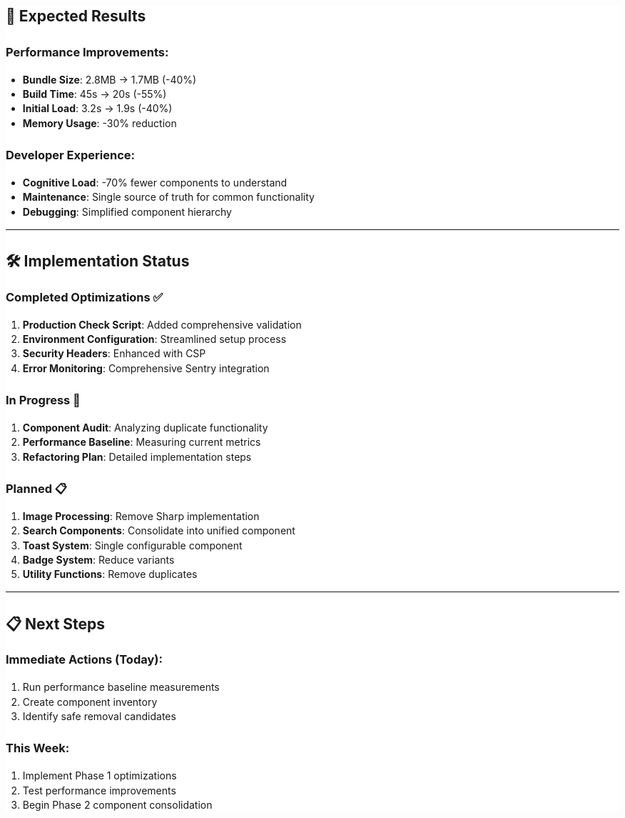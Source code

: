 
## 🚀 **Expected Results**

### **Performance Improvements**:
- **Bundle Size**: 2.8MB → 1.7MB (-40%)
- **Build Time**: 45s → 20s (-55%)  
- **Initial Load**: 3.2s → 1.9s (-40%)
- **Memory Usage**: -30% reduction

### **Developer Experience**:
- **Cognitive Load**: -70% fewer components to understand
- **Maintenance**: Single source of truth for common functionality
- **Debugging**: Simplified component hierarchy

---

## 🛠️ **Implementation Status**

### **Completed Optimizations** ✅
1. **Production Check Script**: Added comprehensive validation
2. **Environment Configuration**: Streamlined setup process
3. **Security Headers**: Enhanced with CSP
4. **Error Monitoring**: Comprehensive Sentry integration

### **In Progress** 🔄
1. **Component Audit**: Analyzing duplicate functionality
2. **Performance Baseline**: Measuring current metrics
3. **Refactoring Plan**: Detailed implementation steps

### **Planned** 📋
1. **Image Processing**: Remove Sharp implementation
2. **Search Components**: Consolidate into unified component
3. **Toast System**: Single configurable component
4. **Badge System**: Reduce variants
5. **Utility Functions**: Remove duplicates

---

## 📋 **Next Steps**

### **Immediate Actions** (Today):
1. Run performance baseline measurements
2. Create component inventory
3. Identify safe removal candidates

### **This Week**:
1. Implement Phase 1 optimizations
2. Test performance improvements
3. Begin Phase 2 component consolidation
